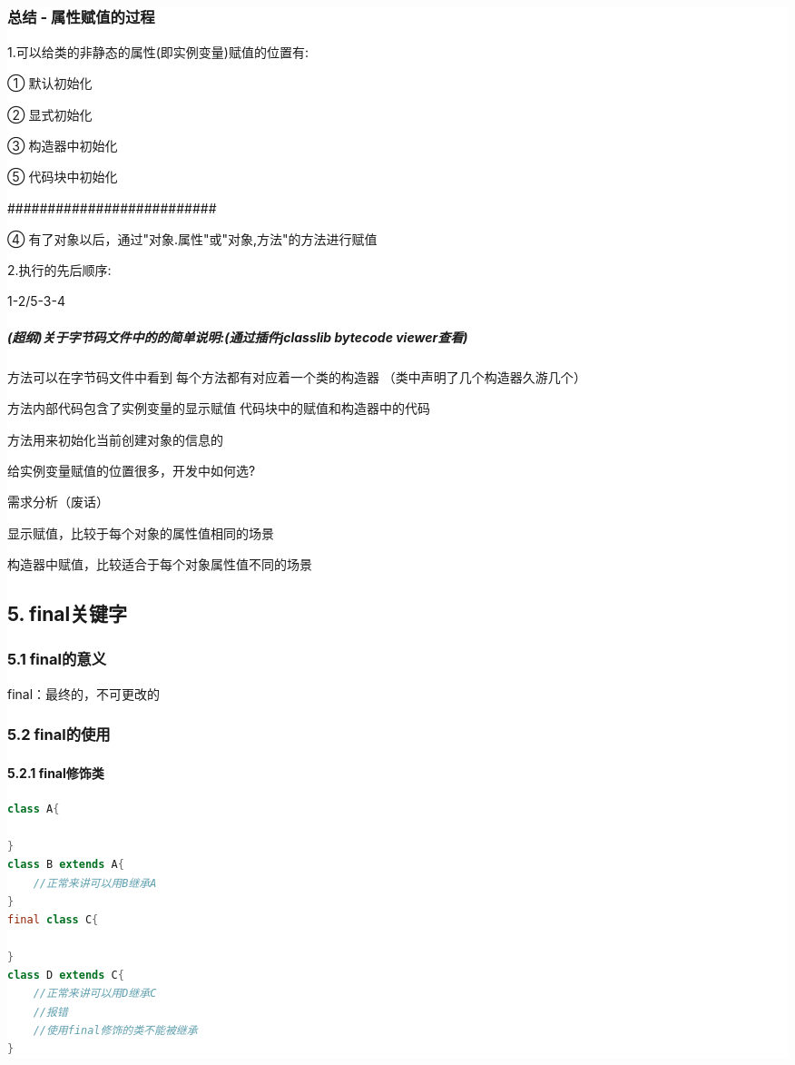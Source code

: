 

### 总结 - 属性赋值的过程


1.可以给类的非静态的属性(即实例变量)赋值的位置有:

① 默认初始化

② 显式初始化

③ 构造器中初始化

⑤ 代码块中初始化

##########################

④ 有了对象以后，通过"对象.属性"或"对象,方法"的方法进行赋值

2.执行的先后顺序:

1-2/5-3-4

##### (超纲)关于字节码文件中的<init>的简单说明:(通过插件jclasslib bytecode viewer查看)
<init>方法可以在字节码文件中看到 每个<init>方法都有对应着一个类的构造器 （类中声明了几个构造器久游几个<init>）

<init>方法内部代码包含了实例变量的显示赋值 代码块中的赋值和构造器中的代码

<init>方法用来初始化当前创建对象的信息的



给实例变量赋值的位置很多，开发中如何选?

需求分析（废话）

显示赋值，比较于每个对象的属性值相同的场景

构造器中赋值，比较适合于每个对象属性值不同的场景







## 5. final关键字
### 5.1 final的意义
final：最终的，不可更改的

### 5.2 final的使用
#### 5.2.1 final修饰类
```java
class A{
    
}
class B extends A{
    //正常来讲可以用B继承A
}
final class C{
    
}
class D extends C{
    //正常来讲可以用D继承C
    //报错
    //使用final修饰的类不能被继承
}
```
